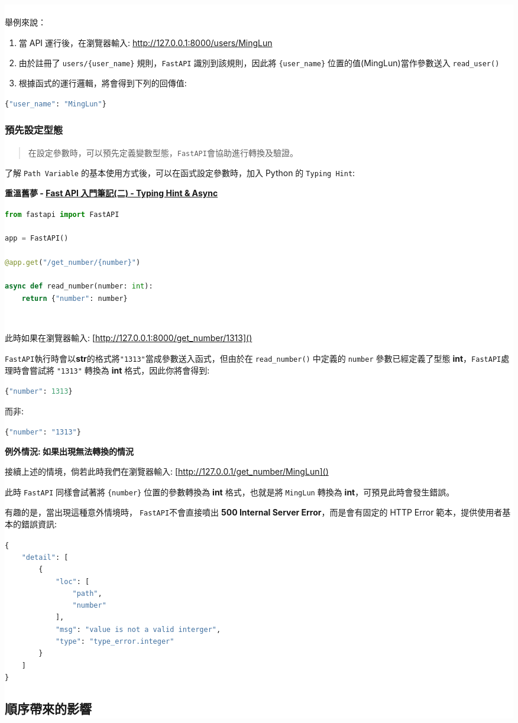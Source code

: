 <br>
舉例來說： 

1. 當 API 運行後，在瀏覽器輸入: <a href="#">http://127.0.0.1:8000/users/MingLun</a>
2. 由於註冊了 `users/{user_name}` 規則，`FastAPI` 識別到該規則，因此將 `{user_name}` 位置的值(MingLun)當作參數送入 `read_user()`

3. 根據函式的運行邏輯，將會得到下列的回傳值: 

```python
{"user_name": "MingLun"}
```

### 預先設定型態
> 在設定參數時，可以預先定義變數型態，`FastAPI`會協助進行轉換及驗證。

了解 `Path Variable` 的基本使用方式後，可以在函式設定參數時，加入 Python 的 `Typing Hint`:

**重溫舊夢 - [Fast API 入門筆記(二) - Typing Hint & Async](https://minglunwu.github.io/notes/2021/fast_api_note_2.html)**

```python
from fastapi import FastAPI

app = FastAPI()

@app.get("/get_number/{number}") 

async def read_number(number: int):
    return {"number": number}
```

<br>

此時如果在瀏覽器輸入: [http://127.0.0.1:8000/get_number/1313]()

`FastAPI`執行時會以**str**的格式將`"1313"`當成參數送入函式，但由於在 `read_number()` 中定義的 `number` 參數已經定義了型態 **int**，`FastAPI`處理時會嘗試將 `"1313"` 轉換為 **int** 格式，因此你將會得到: 

```python
{"number": 1313}
```

而非:

```python
{"number": "1313"}
```

**例外情況: 如果出現無法轉換的情況**

接續上述的情境，倘若此時我們在瀏覽器輸入: [http://127.0.0.1/get_number/MingLun]()

此時 `FastAPI` 同樣會試著將 `{number}` 位置的參數轉換為 **int** 格式，也就是將 `MingLun` 轉換為 **int**，可預見此時會發生錯誤。

有趣的是，當出現這種意外情境時， `FastAPI`不會直接噴出 **500 Internal Server Error**，而是會有固定的 HTTP Error 範本，提供使用者基本的錯誤資訊: 

```python
{
    "detail": [
        {
            "loc": [
                "path",
                "number"
            ],
            "msg": "value is not a valid interger",
            "type": "type_error.integer"
        }
    ]
}
```
## 順序帶來的影響